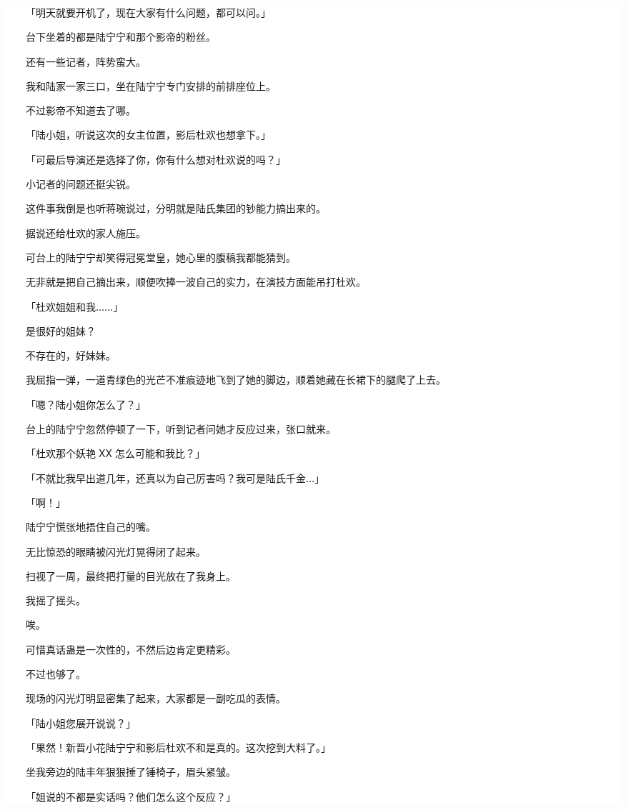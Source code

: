 &emsp;&emsp;「明天就要开机了，现在大家有什么问题，都可以问。」  
  
&emsp;&emsp;台下坐着的都是陆宁宁和那个影帝的粉丝。  
  
&emsp;&emsp;还有一些记者，阵势蛮大。  
  
&emsp;&emsp;我和陆家一家三口，坐在陆宁宁专门安排的前排座位上。  
  
&emsp;&emsp;不过影帝不知道去了哪。  
  
&emsp;&emsp;「陆小姐，听说这次的女主位置，影后杜欢也想拿下。」  
  
&emsp;&emsp;「可最后导演还是选择了你，你有什么想对杜欢说的吗？」  
  
&emsp;&emsp;小记者的问题还挺尖锐。  
  
&emsp;&emsp;这件事我倒是也听蒋琬说过，分明就是陆氏集团的钞能力搞出来的。  
  
&emsp;&emsp;据说还给杜欢的家人施压。  
  
&emsp;&emsp;可台上的陆宁宁却笑得冠冕堂皇，她心里的腹稿我都能猜到。  
  
&emsp;&emsp;无非就是把自己摘出来，顺便吹捧一波自己的实力，在演技方面能吊打杜欢。  
  
&emsp;&emsp;「杜欢姐姐和我……」  
  
&emsp;&emsp;是很好的姐妹？  
  
&emsp;&emsp;不存在的，好妹妹。  
  
&emsp;&emsp;我屈指一弹，一道青绿色的光芒不准痕迹地飞到了她的脚边，顺着她藏在长裙下的腿爬了上去。  
  
&emsp;&emsp;「嗯？陆小姐你怎么了？」  
  
&emsp;&emsp;台上的陆宁宁忽然停顿了一下，听到记者问她才反应过来，张口就来。  
  
&emsp;&emsp;「杜欢那个妖艳 XX 怎么可能和我比？」  
  
&emsp;&emsp;「不就比我早出道几年，还真以为自己厉害吗？我可是陆氏千金…」  
  
&emsp;&emsp;「啊！」  
  
&emsp;&emsp;陆宁宁慌张地捂住自己的嘴。  
  
&emsp;&emsp;无比惊恐的眼睛被闪光灯晃得闭了起来。  
  
&emsp;&emsp;扫视了一周，最终把打量的目光放在了我身上。  
  
&emsp;&emsp;我摇了摇头。  
  
&emsp;&emsp;唉。  
  
&emsp;&emsp;可惜真话蛊是一次性的，不然后边肯定更精彩。  
  
&emsp;&emsp;不过也够了。  
  
&emsp;&emsp;现场的闪光灯明显密集了起来，大家都是一副吃瓜的表情。  
  
&emsp;&emsp;「陆小姐您展开说说？」  
  
&emsp;&emsp;「果然！新晋小花陆宁宁和影后杜欢不和是真的。这次挖到大料了。」  
  
&emsp;&emsp;坐我旁边的陆丰年狠狠捶了锤椅子，眉头紧皱。  
  
&emsp;&emsp;「姐说的不都是实话吗？他们怎么这个反应？」  
  